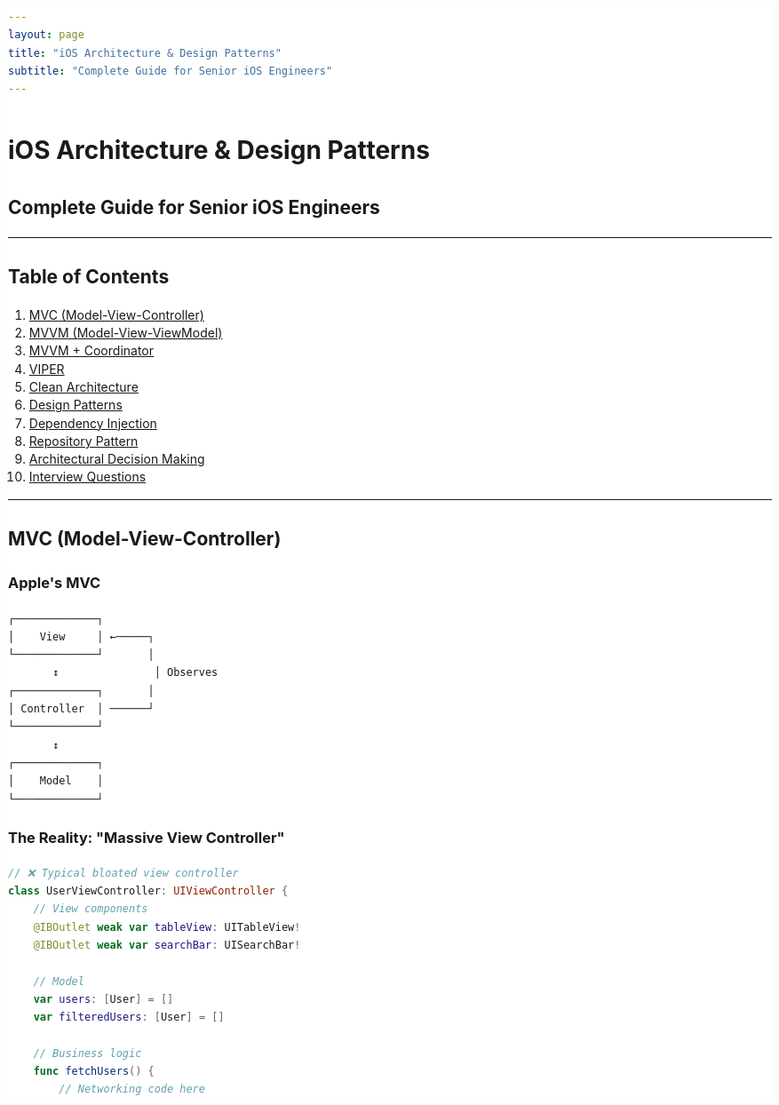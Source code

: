 ```yaml
---
layout: page
title: "iOS Architecture & Design Patterns"
subtitle: "Complete Guide for Senior iOS Engineers"
---
```


# iOS Architecture & Design Patterns
## Complete Guide for Senior iOS Engineers

---

## Table of Contents
1. [MVC (Model-View-Controller)](#mvc-model-view-controller)
2. [MVVM (Model-View-ViewModel)](#mvvm-model-view-viewmodel)
3. [MVVM + Coordinator](#mvvm--coordinator)
4. [VIPER](#viper)
5. [Clean Architecture](#clean-architecture)
6. [Design Patterns](#design-patterns)
7. [Dependency Injection](#dependency-injection)
8. [Repository Pattern](#repository-pattern)
9. [Architectural Decision Making](#architectural-decision-making)
10. [Interview Questions](#interview-questions)

---

## MVC (Model-View-Controller)

### Apple's MVC

```
┌─────────────┐
│    View     │ ←─────┐
└─────────────┘       │
       ↕               │ Observes
┌─────────────┐       │
│ Controller  │ ──────┘
└─────────────┘
       ↕
┌─────────────┐
│    Model    │
└─────────────┘
```

### The Reality: "Massive View Controller"

```swift
// ❌ Typical bloated view controller
class UserViewController: UIViewController {
    // View components
    @IBOutlet weak var tableView: UITableView!
    @IBOutlet weak var searchBar: UISearchBar!
    
    // Model
    var users: [User] = []
    var filteredUsers: [User] = []
    
    // Business logic
    func fetchUsers() {
        // Networking code here
```